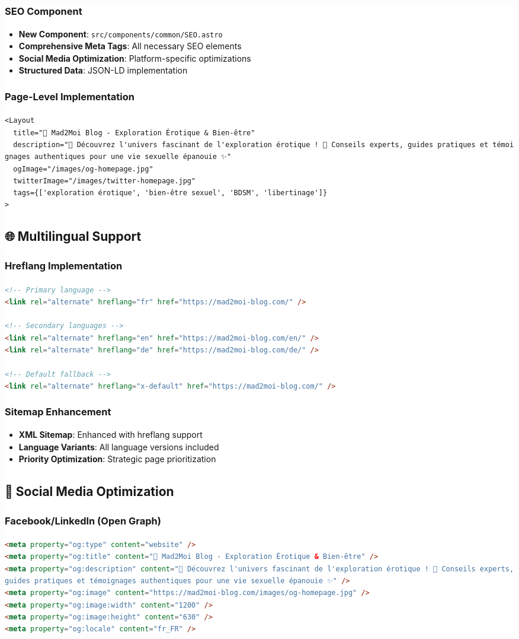 ### **SEO Component**
- **New Component**: `src/components/common/SEO.astro`
- **Comprehensive Meta Tags**: All necessary SEO elements
- **Social Media Optimization**: Platform-specific optimizations
- **Structured Data**: JSON-LD implementation

### **Page-Level Implementation**
```astro
<Layout 
  title="🚀 Mad2Moi Blog - Exploration Érotique & Bien-être"
  description="🚀 Découvrez l'univers fascinant de l'exploration érotique ! 💋 Conseils experts, guides pratiques et témoignages authentiques pour une vie sexuelle épanouie ✨"
  ogImage="/images/og-homepage.jpg"
  twitterImage="/images/twitter-homepage.jpg"
  tags={['exploration érotique', 'bien-être sexuel', 'BDSM', 'libertinage']}
>
```

## 🌐 Multilingual Support

### **Hreflang Implementation**
```html
<!-- Primary language -->
<link rel="alternate" hreflang="fr" href="https://mad2moi-blog.com/" />

<!-- Secondary languages -->
<link rel="alternate" hreflang="en" href="https://mad2moi-blog.com/en/" />
<link rel="alternate" hreflang="de" href="https://mad2moi-blog.com/de/" />

<!-- Default fallback -->
<link rel="alternate" hreflang="x-default" href="https://mad2moi-blog.com/" />
```

### **Sitemap Enhancement**
- **XML Sitemap**: Enhanced with hreflang support
- **Language Variants**: All language versions included
- **Priority Optimization**: Strategic page prioritization

## 📱 Social Media Optimization

### **Facebook/LinkedIn (Open Graph)**
```html
<meta property="og:type" content="website" />
<meta property="og:title" content="🚀 Mad2Moi Blog - Exploration Érotique & Bien-être" />
<meta property="og:description" content="🚀 Découvrez l'univers fascinant de l'exploration érotique ! 💋 Conseils experts, guides pratiques et témoignages authentiques pour une vie sexuelle épanouie ✨" />
<meta property="og:image" content="https://mad2moi-blog.com/images/og-homepage.jpg" />
<meta property="og:image:width" content="1200" />
<meta property="og:image:height" content="630" />
<meta property="og:locale" content="fr_FR" />
```
